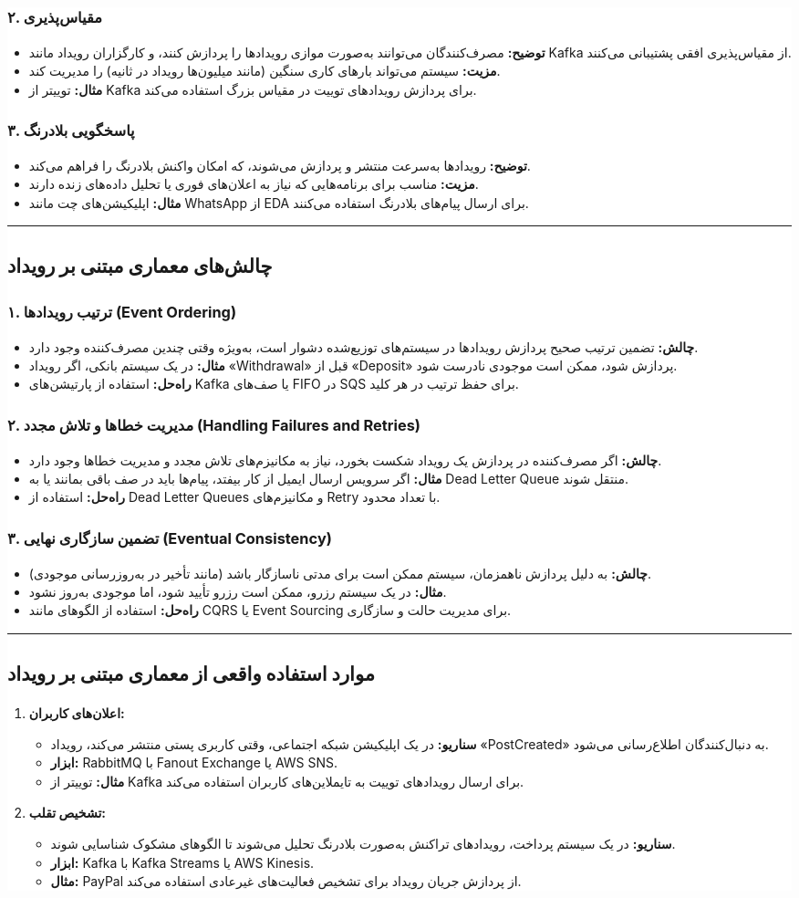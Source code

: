 ### ۲. مقیاس‌پذیری
- **توضیح:** مصرف‌کنندگان می‌توانند به‌صورت موازی رویدادها را پردازش کنند، و کارگزاران رویداد مانند Kafka از مقیاس‌پذیری افقی پشتیبانی می‌کنند.
- **مزیت:** سیستم می‌تواند بارهای کاری سنگین (مانند میلیون‌ها رویداد در ثانیه) را مدیریت کند.
- **مثال:** توییتر از Kafka برای پردازش رویدادهای توییت در مقیاس بزرگ استفاده می‌کند.

### ۳. پاسخگویی بلادرنگ
- **توضیح:** رویدادها به‌سرعت منتشر و پردازش می‌شوند، که امکان واکنش بلادرنگ را فراهم می‌کند.
- **مزیت:** مناسب برای برنامه‌هایی که نیاز به اعلان‌های فوری یا تحلیل داده‌های زنده دارند.
- **مثال:** اپلیکیشن‌های چت مانند WhatsApp از EDA برای ارسال پیام‌های بلادرنگ استفاده می‌کنند.

---

## چالش‌های معماری مبتنی بر رویداد

### ۱. ترتیب رویدادها (Event Ordering)
- **چالش:** تضمین ترتیب صحیح پردازش رویدادها در سیستم‌های توزیع‌شده دشوار است، به‌ویژه وقتی چندین مصرف‌کننده وجود دارد.
- **مثال:** در یک سیستم بانکی، اگر رویداد «Withdrawal» قبل از «Deposit» پردازش شود، ممکن است موجودی نادرست شود.
- **راه‌حل:** استفاده از پارتیشن‌های Kafka یا صف‌های FIFO در SQS برای حفظ ترتیب در هر کلید.

### ۲. مدیریت خطاها و تلاش مجدد (Handling Failures and Retries)
- **چالش:** اگر مصرف‌کننده در پردازش یک رویداد شکست بخورد، نیاز به مکانیزم‌های تلاش مجدد و مدیریت خطاها وجود دارد.
- **مثال:** اگر سرویس ارسال ایمیل از کار بیفتد، پیام‌ها باید در صف باقی بمانند یا به Dead Letter Queue منتقل شوند.
- **راه‌حل:** استفاده از Dead Letter Queues و مکانیزم‌های Retry با تعداد محدود.

### ۳. تضمین سازگاری نهایی (Eventual Consistency)
- **چالش:** به دلیل پردازش ناهمزمان، سیستم ممکن است برای مدتی ناسازگار باشد (مانند تأخیر در به‌روزرسانی موجودی).
- **مثال:** در یک سیستم رزرو، ممکن است رزرو تأیید شود، اما موجودی به‌روز نشود.
- **راه‌حل:** استفاده از الگوهای مانند CQRS یا Event Sourcing برای مدیریت حالت و سازگاری.

---

## موارد استفاده واقعی از معماری مبتنی بر رویداد

1. **اعلان‌های کاربران:**
   - **سناریو:** در یک اپلیکیشن شبکه اجتماعی، وقتی کاربری پستی منتشر می‌کند، رویداد «PostCreated» به دنبال‌کنندگان اطلاع‌رسانی می‌شود.
   - **ابزار:** RabbitMQ با Fanout Exchange یا AWS SNS.
   - **مثال:** توییتر از Kafka برای ارسال رویدادهای توییت به تایملاین‌های کاربران استفاده می‌کند.

2. **تشخیص تقلب:**
   - **سناریو:** در یک سیستم پرداخت، رویدادهای تراکنش به‌صورت بلادرنگ تحلیل می‌شوند تا الگوهای مشکوک شناسایی شوند.
   - **ابزار:** Kafka با Kafka Streams یا AWS Kinesis.
   - **مثال:** PayPal از پردازش جریان رویداد برای تشخیص فعالیت‌های غیرعادی استفاده می‌کند.
